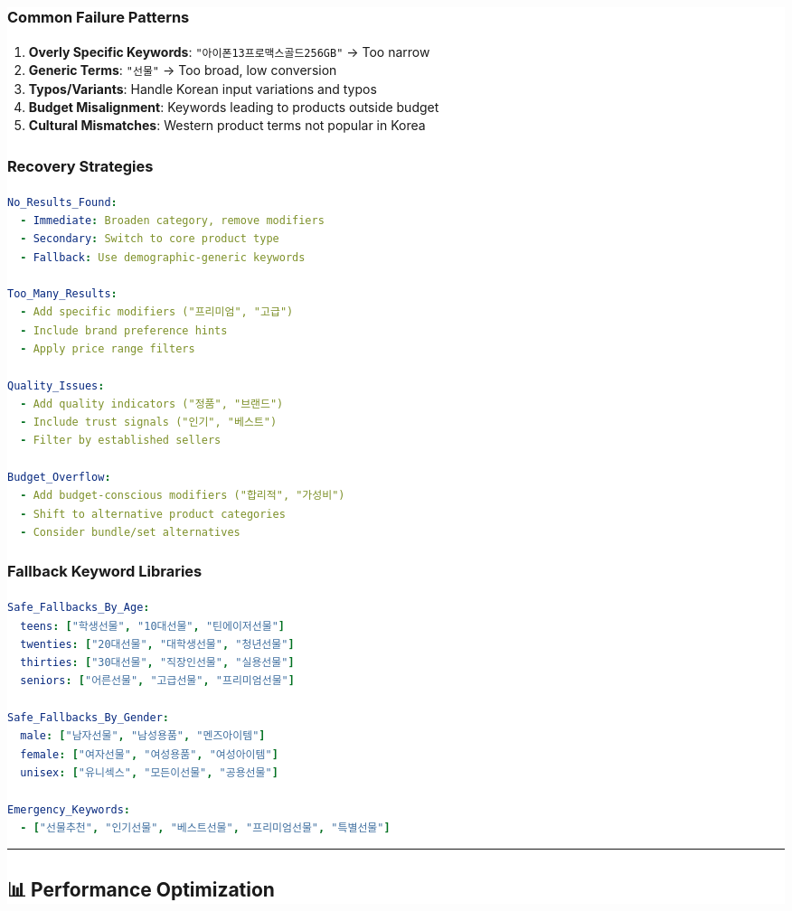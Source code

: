 ### **Common Failure Patterns**
1. **Overly Specific Keywords**: `"아이폰13프로맥스골드256GB"` → Too narrow
2. **Generic Terms**: `"선물"` → Too broad, low conversion
3. **Typos/Variants**: Handle Korean input variations and typos
4. **Budget Misalignment**: Keywords leading to products outside budget
5. **Cultural Mismatches**: Western product terms not popular in Korea

### **Recovery Strategies**
```yaml
No_Results_Found:
  - Immediate: Broaden category, remove modifiers
  - Secondary: Switch to core product type
  - Fallback: Use demographic-generic keywords

Too_Many_Results:
  - Add specific modifiers ("프리미엄", "고급")
  - Include brand preference hints  
  - Apply price range filters

Quality_Issues:
  - Add quality indicators ("정품", "브랜드")
  - Include trust signals ("인기", "베스트")
  - Filter by established sellers

Budget_Overflow:  
  - Add budget-conscious modifiers ("합리적", "가성비")
  - Shift to alternative product categories
  - Consider bundle/set alternatives
```

### **Fallback Keyword Libraries**
```yaml
Safe_Fallbacks_By_Age:
  teens: ["학생선물", "10대선물", "틴에이저선물"]
  twenties: ["20대선물", "대학생선물", "청년선물"] 
  thirties: ["30대선물", "직장인선물", "실용선물"]
  seniors: ["어른선물", "고급선물", "프리미엄선물"]

Safe_Fallbacks_By_Gender:
  male: ["남자선물", "남성용품", "멘즈아이템"]
  female: ["여자선물", "여성용품", "여성아이템"]
  unisex: ["유니섹스", "모든이선물", "공용선물"]

Emergency_Keywords: 
  - ["선물추천", "인기선물", "베스트선물", "프리미엄선물", "특별선물"]
```

---

## 📊 Performance Optimization
